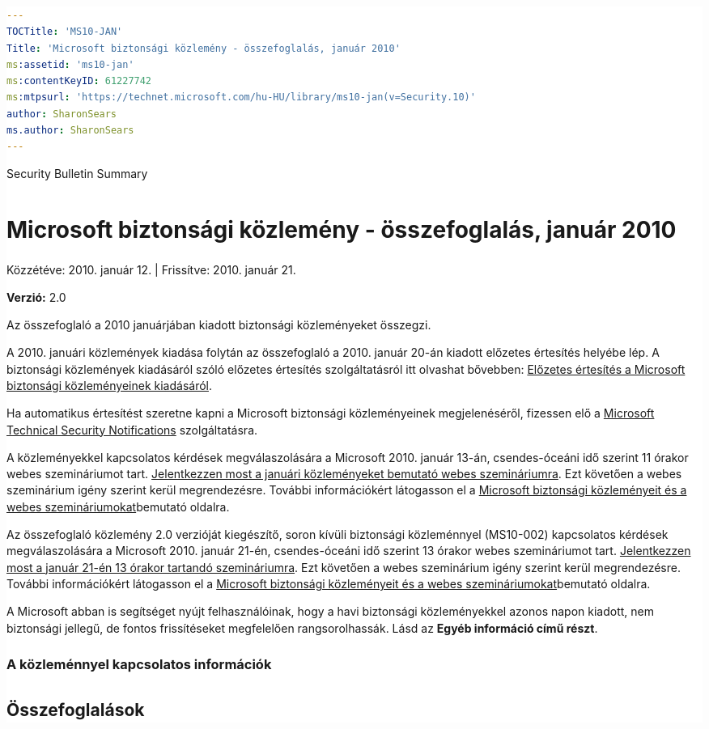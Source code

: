 ```yaml
---
TOCTitle: 'MS10-JAN'
Title: 'Microsoft biztonsági közlemény - összefoglalás, január 2010'
ms:assetid: 'ms10-jan'
ms:contentKeyID: 61227742
ms:mtpsurl: 'https://technet.microsoft.com/hu-HU/library/ms10-jan(v=Security.10)'
author: SharonSears
ms.author: SharonSears
---
```


Security Bulletin Summary

Microsoft biztonsági közlemény - összefoglalás, január 2010
===========================================================

Közzétéve: 2010. január 12. | Frissítve: 2010. január 21.

**Verzió:** 2.0

Az összefoglaló a 2010 januárjában kiadott biztonsági közleményeket összegzi.

A 2010. januári közlemények kiadása folytán az összefoglaló a 2010. január 20-án kiadott előzetes értesítés helyébe lép. A biztonsági közlemények kiadásáról szóló előzetes értesítés szolgáltatásról itt olvashat bővebben: [Előzetes értesítés a Microsoft biztonsági közleményeinek kiadásáról](http://technet.microsoft.com/security/bulletin/advance).

Ha automatikus értesítést szeretne kapni a Microsoft biztonsági közleményeinek megjelenéséről, fizessen elő a [Microsoft Technical Security Notifications](http://go.microsoft.com/fwlink/?linkid=21163) szolgáltatásra.

A közleményekkel kapcsolatos kérdések megválaszolására a Microsoft 2010. január 13-án, csendes-óceáni idő szerint 11 órakor webes szemináriumot tart. [Jelentkezzen most a januári közleményeket bemutató webes szemináriumra](http://msevents.microsoft.com/cui/webcasteventdetails.aspx?eventid=1032427677&eventcategory=4&culture=en-us&countrycode=us). Ezt követően a webes szeminárium igény szerint kerül megrendezésre. További információkért látogasson el a [Microsoft biztonsági közleményeit és a webes szemináriumokat](http://technet.microsoft.com/security/bulletin/summary)bemutató oldalra.

Az összefoglaló közlemény 2.0 verzióját kiegészítő, soron kívüli biztonsági közleménnyel (MS10-002) kapcsolatos kérdések megválaszolására a Microsoft 2010. január 21-én, csendes-óceáni idő szerint 13 órakor webes szemináriumot tart. [Jelentkezzen most a január 21-én 13 órakor tartandó szemináriumra](http://msevents.microsoft.com/cui/eventdetail.aspx?eventid=1032440627&culture=en-us). Ezt követően a webes szeminárium igény szerint kerül megrendezésre. További információkért látogasson el a [Microsoft biztonsági közleményeit és a webes szemináriumokat](http://technet.microsoft.com/security/bulletin/summary)bemutató oldalra.

A Microsoft abban is segítséget nyújt felhasználóinak, hogy a havi biztonsági közleményekkel azonos napon kiadott, nem biztonsági jellegű, de fontos frissítéseket megfelelően rangsorolhassák. Lásd az **Egyéb információ című részt**.

### A közleménnyel kapcsolatos információk

Összefoglalások
---------------
